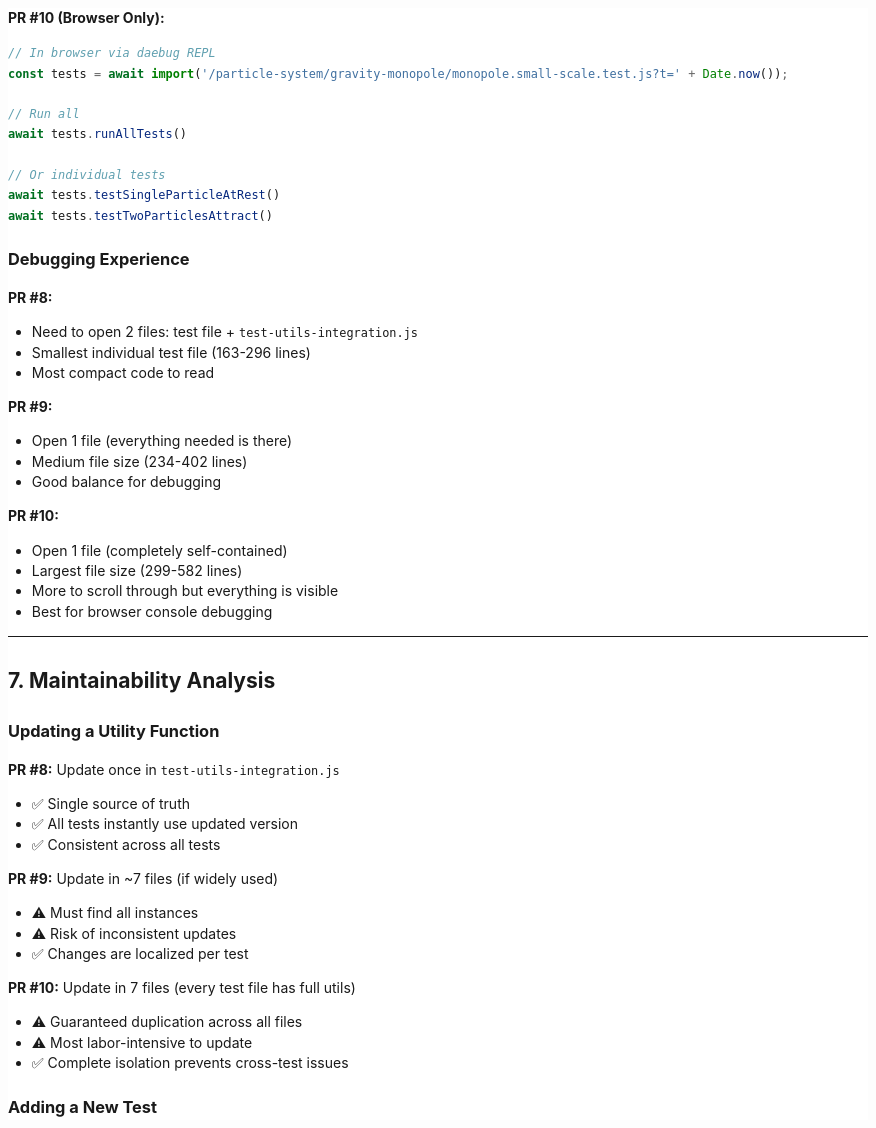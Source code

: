 **PR #10 (Browser Only):**
```javascript
// In browser via daebug REPL
const tests = await import('/particle-system/gravity-monopole/monopole.small-scale.test.js?t=' + Date.now());

// Run all
await tests.runAllTests()

// Or individual tests
await tests.testSingleParticleAtRest()
await tests.testTwoParticlesAttract()
```

### Debugging Experience

**PR #8:** 
- Need to open 2 files: test file + `test-utils-integration.js`
- Smallest individual test file (163-296 lines)
- Most compact code to read

**PR #9:**
- Open 1 file (everything needed is there)
- Medium file size (234-402 lines)
- Good balance for debugging

**PR #10:**
- Open 1 file (completely self-contained)
- Largest file size (299-582 lines)
- More to scroll through but everything is visible
- Best for browser console debugging

---

## 7. Maintainability Analysis

### Updating a Utility Function

**PR #8:** Update once in `test-utils-integration.js`
- ✅ Single source of truth
- ✅ All tests instantly use updated version
- ✅ Consistent across all tests

**PR #9:** Update in ~7 files (if widely used)
- ⚠️ Must find all instances
- ⚠️ Risk of inconsistent updates
- ✅ Changes are localized per test

**PR #10:** Update in 7 files (every test file has full utils)
- ⚠️ Guaranteed duplication across all files
- ⚠️ Most labor-intensive to update
- ✅ Complete isolation prevents cross-test issues

### Adding a New Test
